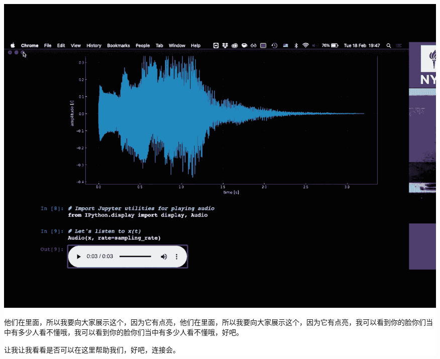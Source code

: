 ![](img/1eae3936774b1be13c8af1d47c2f0646_45.png)

他们在里面，所以我要向大家展示这个，因为它有点亮，他们在里面，所以我要向大家展示这个，因为它有点亮，我可以看到你的脸你们当中有多少人看不懂哦，我可以看到你的脸你们当中有多少人看不懂哦，好吧。

让我让我看看是否可以在这里帮助我们，好吧，连接会。
